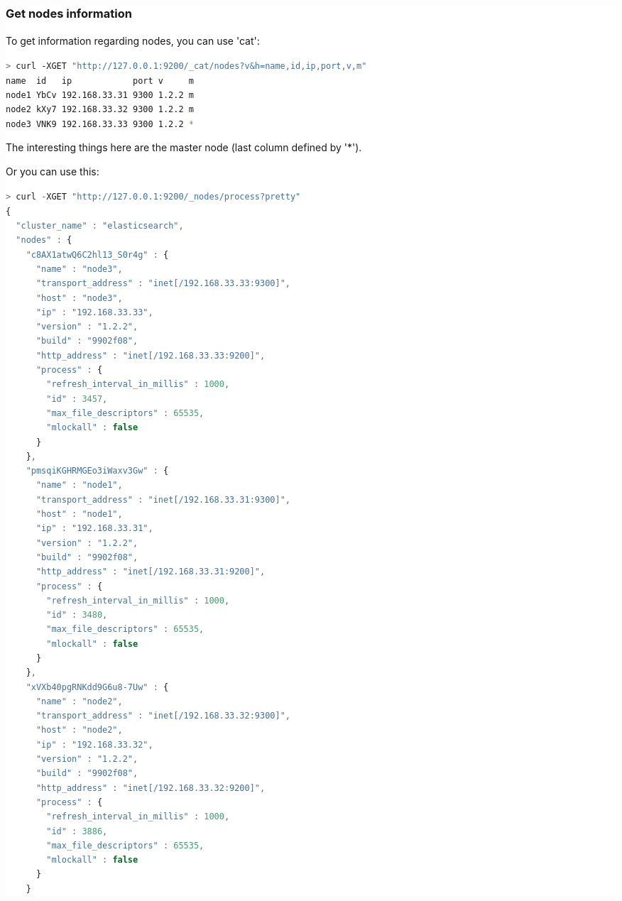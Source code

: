 ### Get nodes information

To get information regarding nodes, you can use 'cat':

```bash
> curl -XGET "http://127.0.0.1:9200/_cat/nodes?v&h=name,id,ip,port,v,m"
name  id   ip            port v     m
node1 YbCv 192.168.33.31 9300 1.2.2 m
node2 kXy7 192.168.33.32 9300 1.2.2 m
node3 VNK9 192.168.33.33 9300 1.2.2 *
```

The interesting things here are the master node (last column defined by '\*').

Or you can use this:

```javascript
> curl -XGET "http://127.0.0.1:9200/_nodes/process?pretty"
{
  "cluster_name" : "elasticsearch",
  "nodes" : {
    "c8AX1atwQ6C2hl13_S0r4g" : {
      "name" : "node3",
      "transport_address" : "inet[/192.168.33.33:9300]",
      "host" : "node3",
      "ip" : "192.168.33.33",
      "version" : "1.2.2",
      "build" : "9902f08",
      "http_address" : "inet[/192.168.33.33:9200]",
      "process" : {
        "refresh_interval_in_millis" : 1000,
        "id" : 3457,
        "max_file_descriptors" : 65535,
        "mlockall" : false
      }
    },
    "pmsqiKGHRMGEo3iWaxv3Gw" : {
      "name" : "node1",
      "transport_address" : "inet[/192.168.33.31:9300]",
      "host" : "node1",
      "ip" : "192.168.33.31",
      "version" : "1.2.2",
      "build" : "9902f08",
      "http_address" : "inet[/192.168.33.31:9200]",
      "process" : {
        "refresh_interval_in_millis" : 1000,
        "id" : 3480,
        "max_file_descriptors" : 65535,
        "mlockall" : false
      }
    },
    "xVXb40pgRNKdd9G6u8-7Uw" : {
      "name" : "node2",
      "transport_address" : "inet[/192.168.33.32:9300]",
      "host" : "node2",
      "ip" : "192.168.33.32",
      "version" : "1.2.2",
      "build" : "9902f08",
      "http_address" : "inet[/192.168.33.32:9200]",
      "process" : {
        "refresh_interval_in_millis" : 1000,
        "id" : 3886,
        "max_file_descriptors" : 65535,
        "mlockall" : false
      }
    }
```